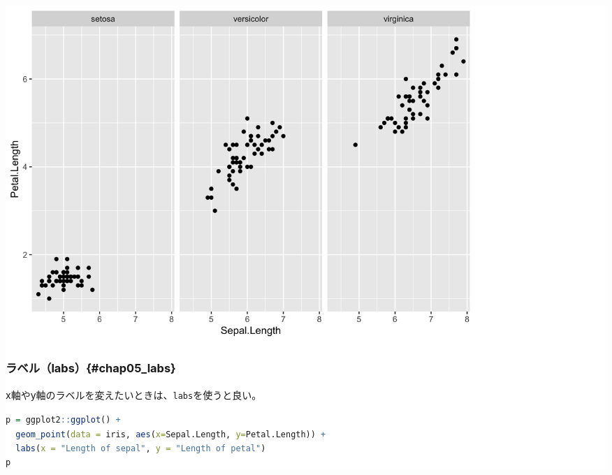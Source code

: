 <img src="05-graph_files/figure-html/unnamed-chunk-21-1.png" width="672" />

### ラベル（labs）{#chap05_labs}

x軸やy軸のラベルを変えたいときは、`labs`を使うと良い。


``` r
p = ggplot2::ggplot() +
  geom_point(data = iris, aes(x=Sepal.Length, y=Petal.Length)) + 
  labs(x = "Length of sepal", y = "Length of petal")
p
```
